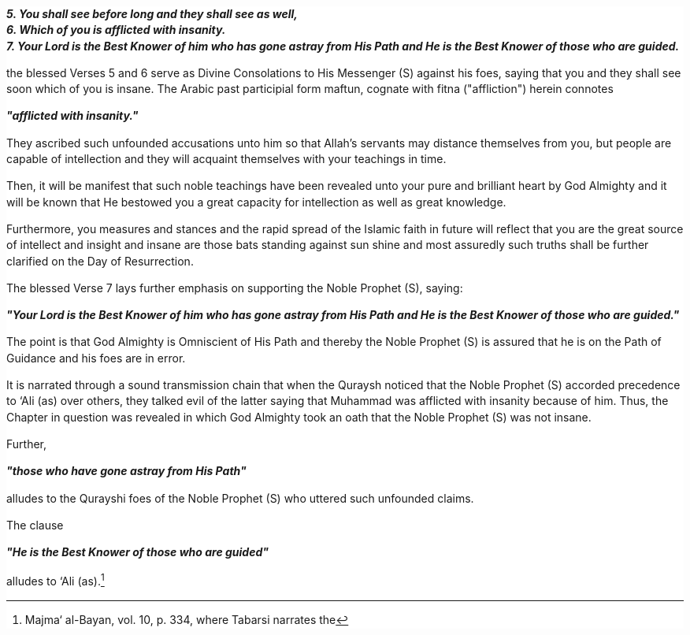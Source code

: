 ***5. You shall see before long and they shall see as well,***  
***6. Which of you is afflicted with insanity.***  
***7. Your Lord is the Best Knower of him who has gone astray from His
Path and He is the Best Knower of those who are guided.***

the blessed Verses 5 and 6 serve as Divine Consolations to His Messenger
(S) against his foes, saying that you and they shall see soon which of
you is insane. The Arabic past participial form maftun, cognate with
fitna ("affliction") herein connotes

***"afflicted with insanity."***

They ascribed such unfounded accusations unto him so that Allah’s
servants may distance themselves from you, but people are capable of
intellection and they will acquaint themselves with your teachings in
time.

Then, it will be manifest that such noble teachings have been revealed
unto your pure and brilliant heart by God Almighty and it will be known
that He bestowed you a great capacity for intellection as well as great
knowledge.

Furthermore, you measures and stances and the rapid spread of the
Islamic faith in future will reflect that you are the great source of
intellect and insight and insane are those bats standing against sun
shine and most assuredly such truths shall be further clarified on the
Day of Resurrection.

The blessed Verse 7 lays further emphasis on supporting the Noble
Prophet (S), saying:

***"Your Lord is the Best Knower of him who has gone astray from His
Path and He is the Best Knower of those who are guided."***

The point is that God Almighty is Omniscient of His Path and thereby the
Noble Prophet (S) is assured that he is on the Path of Guidance and his
foes are in error.

It is narrated through a sound transmission chain that when the Quraysh
noticed that the Noble Prophet (S) accorded precedence to ‘Ali (as) over
others, they talked evil of the latter saying that Muhammad was
afflicted with insanity because of him. Thus, the Chapter in question
was revealed in which God Almighty took an oath that the Noble Prophet
(S) was not insane.

Further,

***"those who have gone astray from His Path"***

alludes to the Qurayshi foes of the Noble Prophet (S) who uttered such
unfounded claims.

The clause

***"He is the Best Knower of those who are guided"***

alludes to ‘Ali (as).[^5]


[^1]: Tafsir Nur al-Thiqalayn, vol. 5, p. 387.
[^2]: Majma‘ al-Bayan, vol. 10, p. 330.
[^3]: 96:1-5
[^4]: Numerous traditions and narratives may be found in exegetic and
[^5]: Majma‘ al-Bayan, vol. 10, p. 334, where Tabarsi narrates the
[^6]: Fakhr Razi’s exegetic work, vol. 30, p. 85; Maraghi’s exegetic
[^7]: Tafsir Qurtubi, vol. 10, p. 671.
[^8]: Tafsir Nur al-Thiqalayn, under the blessed Verse in question.
[^9]: Usul Kafi, vol. 2, Bab al-Hamir ("Chapter on Conscience"),
[^10]: Abu Da’ud’s Sunan; Tirmidhi’s Sahih; Tafsir fi Hilal al-Qur’an.
[^11]: Tafsir Nur al-Thiqalay, vol. 5, p. 395, tradition 44.
[^12]: Tafsir al-Mizan, vol. 20, p. 37.
[^13]: Tafsir Nur al-Thiqalayn, under the blessed Verse in question.
[^14]: Ibid, vol. 5, p. 397.
[^15]: Tafsir Majma‘ al-Bayan, under the blessed Verse in question.
[^16]: 21:87
[^17]: 37:49